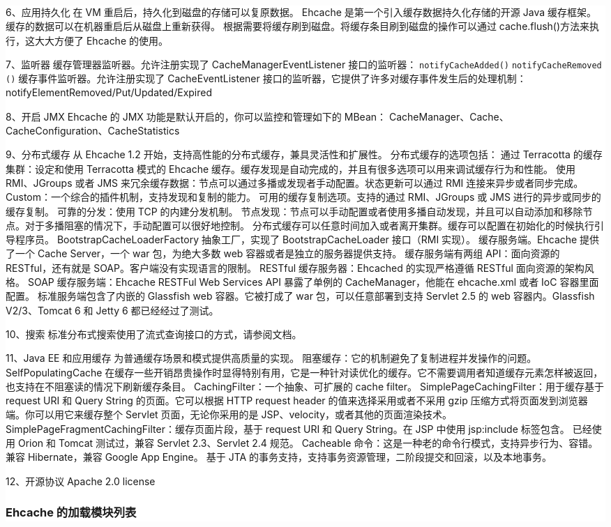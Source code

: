 6、应用持久化
在 VM 重启后，持久化到磁盘的存储可以复原数据。
Ehcache 是第一个引入缓存数据持久化存储的开源 Java 缓存框架。缓存的数据可以在机器重启后从磁盘上重新获得。
根据需要将缓存刷到磁盘。将缓存条目刷到磁盘的操作可以通过 cache.flush()方法来执行，这大大方便了 Ehcache 的使用。

7、监听器
缓存管理器监听器。允许注册实现了 CacheManagerEventListener 接口的监听器：
`notifyCacheAdded()`
`notifyCacheRemoved()`
缓存事件监听器。允许注册实现了 CacheEventListener 接口的监听器，它提供了许多对缓存事件发生后的处理机制：
notifyElementRemoved/Put/Updated/Expired

8、开启 JMX
Ehcache 的 JMX 功能是默认开启的，你可以监控和管理如下的 MBean：
CacheManager、Cache、CacheConfiguration、CacheStatistics

9、分布式缓存
从 Ehcache 1.2 开始，支持高性能的分布式缓存，兼具灵活性和扩展性。
分布式缓存的选项包括：
通过 Terracotta 的缓存集群：设定和使用 Terracotta 模式的 Ehcache 缓存。缓存发现是自动完成的，并且有很多选项可以用来调试缓存行为和性能。
使用 RMI、JGroups 或者 JMS 来冗余缓存数据：节点可以通过多播或发现者手动配置。状态更新可以通过 RMI 连接来异步或者同步完成。
Custom：一个综合的插件机制，支持发现和复制的能力。
可用的缓存复制选项。支持的通过 RMI、JGroups 或 JMS 进行的异步或同步的缓存复制。
可靠的分发：使用 TCP 的内建分发机制。
节点发现：节点可以手动配置或者使用多播自动发现，并且可以自动添加和移除节点。对于多播阻塞的情况下，手动配置可以很好地控制。
分布式缓存可以任意时间加入或者离开集群。缓存可以配置在初始化的时候执行引导程序员。
BootstrapCacheLoaderFactory 抽象工厂，实现了 BootstrapCacheLoader 接口（RMI 实现）。
缓存服务端。Ehcache 提供了一个 Cache Server，一个 war 包，为绝大多数 web 容器或者是独立的服务器提供支持。
缓存服务端有两组 API：面向资源的 RESTful，还有就是 SOAP。客户端没有实现语言的限制。
RESTful 缓存服务器：Ehcached 的实现严格遵循 RESTful 面向资源的架构风格。
SOAP 缓存服务端：Ehcache RESTFul Web Services API 暴露了单例的 CacheManager，他能在 ehcache.xml 或者 IoC 容器里面配置。
标准服务端包含了内嵌的 Glassfish web 容器。它被打成了 war 包，可以任意部署到支持 Servlet 2.5 的 web 容器内。Glassfish V2/3、Tomcat 6 和 Jetty 6 都已经经过了测试。

10、搜索
标准分布式搜索使用了流式查询接口的方式，请参阅文档。

11、Java EE 和应用缓存
为普通缓存场景和模式提供高质量的实现。
阻塞缓存：它的机制避免了复制进程并发操作的问题。
SelfPopulatingCache 在缓存一些开销昂贵操作时显得特别有用，它是一种针对读优化的缓存。它不需要调用者知道缓存元素怎样被返回，也支持在不阻塞读的情况下刷新缓存条目。
CachingFilter：一个抽象、可扩展的 cache filter。
SimplePageCachingFilter：用于缓存基于 request URI 和 Query String 的页面。它可以根据 HTTP request header 的值来选择采用或者不采用 gzip 压缩方式将页面发到浏览器端。你可以用它来缓存整个 Servlet 页面，无论你采用的是 JSP、velocity，或者其他的页面渲染技术。
SimplePageFragmentCachingFilter：缓存页面片段，基于 request URI 和 Query String。在 JSP 中使用 jsp:include 标签包含。
已经使用 Orion 和 Tomcat 测试过，兼容 Servlet 2.3、Servlet 2.4 规范。
Cacheable 命令：这是一种老的命令行模式，支持异步行为、容错。
兼容 Hibernate，兼容 Google App Engine。
基于 JTA 的事务支持，支持事务资源管理，二阶段提交和回滚，以及本地事务。

12、开源协议
Apache 2.0 license

### **Ehcache 的加载模块列表**
